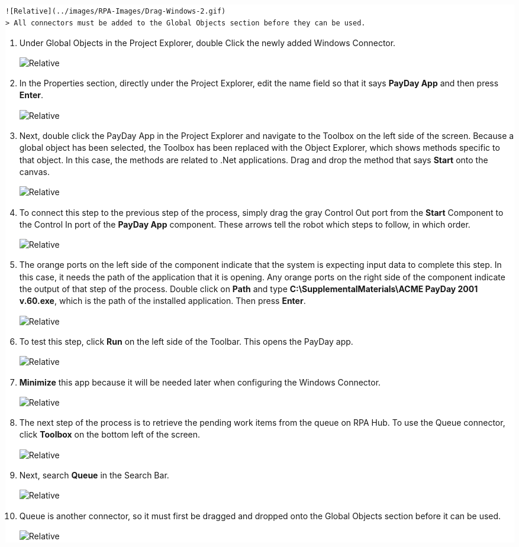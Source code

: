    ![Relative](../images/RPA-Images/Drag-Windows-2.gif)
    > All connectors must be added to the Global Objects section before they can be used.

 1. Under Global Objects in the Project Explorer, double Click the newly added Windows Connector.

    ![Relative](../images/RPA-Images/Click-App.png)

 1. In the Properties section, directly under the Project Explorer, edit the name field so that it says **PayDay App** and then press **Enter**.

    ![Relative](../images/RPA-Images/Name-App.png)

 1. Next, double click the PayDay App in the Project Explorer and navigate to the Toolbox on the left side of the screen. Because a global object has been selected, the Toolbox has been replaced with the Object Explorer, which shows methods specific to that object. In this case, the methods are related to .Net applications. Drag and drop the method that says **Start** onto the canvas.

    ![Relative](../images/RPA-Images/Drag-Start-App.gif)

 1. To connect this step to the previous step of the process, simply drag the gray Control Out port from the **Start** Component to the Control In port of the **PayDay App** component. These arrows tell the robot which steps to follow, in which order.

    ![Relative](../images/RPA-Images/Connect-Ports.gif)

 1. The orange ports on the left side of the component indicate that the system is expecting input data to complete this step. In this case, it needs the path of the application that it is opening. Any orange ports on the right side of the component indicate the output of that step of the process. Double click on **Path** and type **C:\SupplementalMaterials\ACME PayDay 2001 v.60.exe**, which is the path of the installed application. Then press **Enter**.

    ![Relative](../images/RPA-Images/Enter-Path2.gif)

 1. To test this step, click **Run** on the left side of the Toolbar. This opens the PayDay app.

    ![Relative](../images/RPA-Images/Click-Run.png)

 1. **Minimize** this app because it will be needed later when configuring the Windows Connector.

    ![Relative](../images/RPA-Images/Minimize.png)

 1. The next step of the process is to retrieve the pending work items from the queue on RPA Hub. To use the Queue connector, click **Toolbox** on the bottom left of the screen.

    ![Relative](../images/RPA-Images/Click-Toolbox.png)

 1. Next, search **Queue** in the Search Bar.

    ![Relative](../images/RPA-Images/Type-Queue.png)

 1. Queue is another connector, so it must first be dragged and dropped onto the Global Objects section before it can be used.

    ![Relative](../images/RPA-Images/Drag-Queue.gif)
